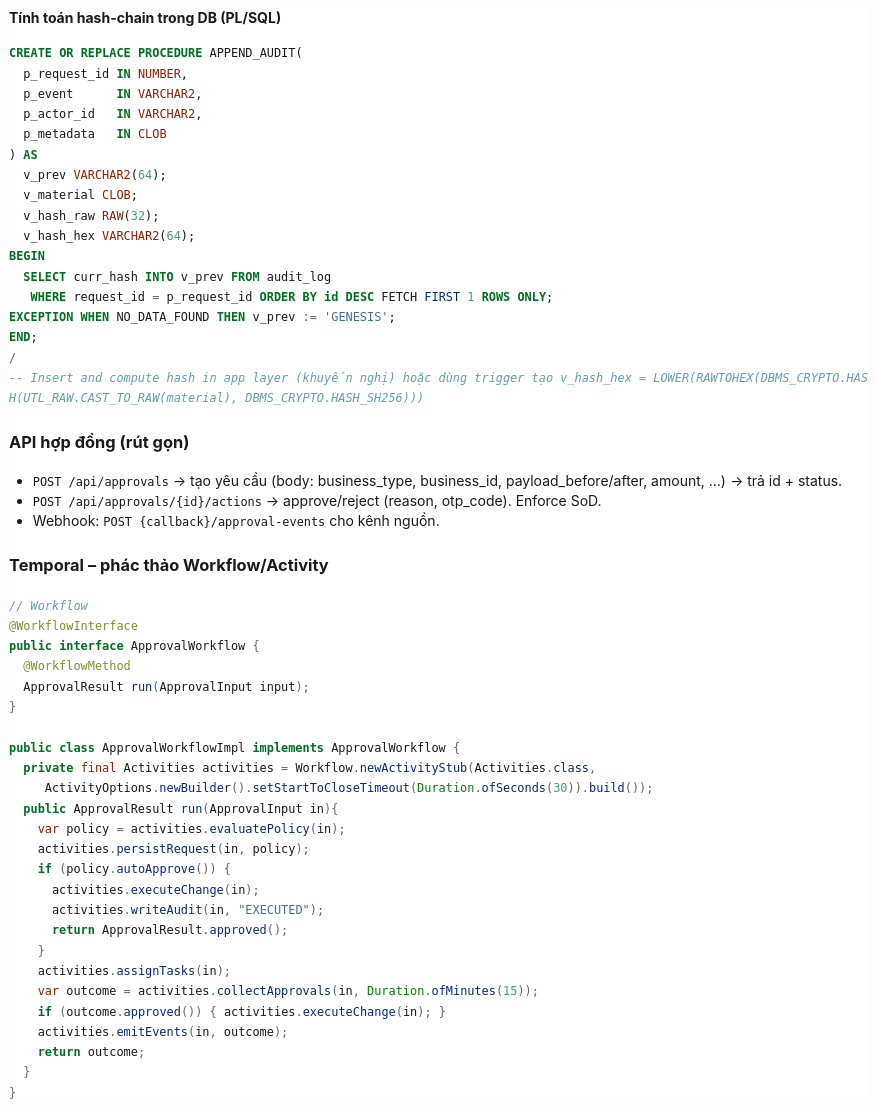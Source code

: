 **Tính toán hash-chain trong DB (PL/SQL)**

```sql
CREATE OR REPLACE PROCEDURE APPEND_AUDIT(
  p_request_id IN NUMBER,
  p_event      IN VARCHAR2,
  p_actor_id   IN VARCHAR2,
  p_metadata   IN CLOB
) AS
  v_prev VARCHAR2(64);
  v_material CLOB;
  v_hash_raw RAW(32);
  v_hash_hex VARCHAR2(64);
BEGIN
  SELECT curr_hash INTO v_prev FROM audit_log
   WHERE request_id = p_request_id ORDER BY id DESC FETCH FIRST 1 ROWS ONLY;
EXCEPTION WHEN NO_DATA_FOUND THEN v_prev := 'GENESIS';
END;
/
-- Insert and compute hash in app layer (khuyến nghị) hoặc dùng trigger tạo v_hash_hex = LOWER(RAWTOHEX(DBMS_CRYPTO.HASH(UTL_RAW.CAST_TO_RAW(material), DBMS_CRYPTO.HASH_SH256)))
```

### API hợp đồng (rút gọn)

* `POST /api/approvals` → tạo yêu cầu (body: business_type, business_id, payload_before/after, amount, …) → trả id + status.
* `POST /api/approvals/{id}/actions` → approve/reject (reason, otp_code). Enforce SoD.
* Webhook: `POST {callback}/approval-events` cho kênh nguồn.

### Temporal – phác thảo Workflow/Activity

```java
// Workflow
@WorkflowInterface
public interface ApprovalWorkflow {
  @WorkflowMethod
  ApprovalResult run(ApprovalInput input);
}

public class ApprovalWorkflowImpl implements ApprovalWorkflow {
  private final Activities activities = Workflow.newActivityStub(Activities.class,
     ActivityOptions.newBuilder().setStartToCloseTimeout(Duration.ofSeconds(30)).build());
  public ApprovalResult run(ApprovalInput in){
    var policy = activities.evaluatePolicy(in);
    activities.persistRequest(in, policy);
    if (policy.autoApprove()) {
      activities.executeChange(in);
      activities.writeAudit(in, "EXECUTED");
      return ApprovalResult.approved();
    }
    activities.assignTasks(in);
    var outcome = activities.collectApprovals(in, Duration.ofMinutes(15));
    if (outcome.approved()) { activities.executeChange(in); }
    activities.emitEvents(in, outcome);
    return outcome;
  }
}
```

